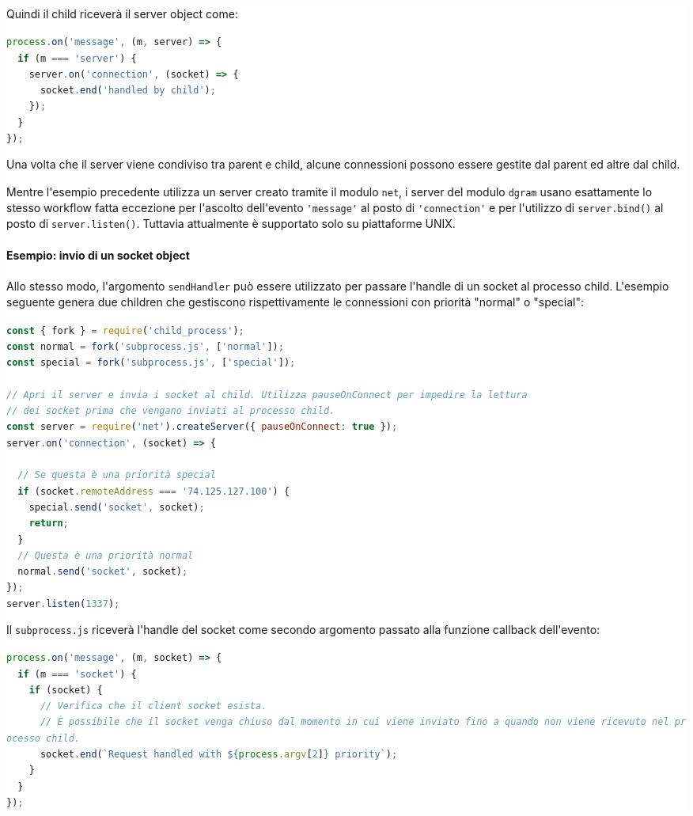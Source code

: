 Quindi il child riceverà il server object come:

```js
process.on('message', (m, server) => {
  if (m === 'server') {
    server.on('connection', (socket) => {
      socket.end('handled by child');
    });
  }
});
```

Una volta che il server viene condiviso tra parent e child, alcune connessioni possono essere gestite dal parent ed altre dal child.

Mentre l'esempio precedente utilizza un server creato tramite il modulo `net`, i server del modulo `dgram` usano esattamente lo stesso workflow fatta eccezione per l'ascolto dell'evento `'message'` al posto di `'connection'` e per l'utilizzo di `server.bind()` al posto di `server.listen()`. Tuttavia attualmente è supportato solo su piattaforme UNIX.

#### Esempio: invio di un socket object

Allo stesso modo, l'argomento `sendHandler` può essere utilizzato per passare l'handle di un socket al processo child. L'esempio seguente genera due children che gestiscono rispettivamente le connessioni con priorità "normal" o "special":

```js
const { fork } = require('child_process');
const normal = fork('subprocess.js', ['normal']);
const special = fork('subprocess.js', ['special']);

// Apri il server e invia i socket al child. Utilizza pauseOnConnect per impedire la lettura 
// dei socket prima che vengano inviati al processo child.
const server = require('net').createServer({ pauseOnConnect: true });
server.on('connection', (socket) => {

  // Se questa è una priorità special
  if (socket.remoteAddress === '74.125.127.100') {
    special.send('socket', socket);
    return;
  }
  // Questa è una priorità normal
  normal.send('socket', socket);
});
server.listen(1337);
```

Il `subprocess.js` riceverà l'handle del socket come secondo argomento passato alla funzione callback dell'evento:

```js
process.on('message', (m, socket) => {
  if (m === 'socket') {
    if (socket) {
      // Verifica che il client socket esista.
      // È possibile che il socket venga chiuso dal momento in cui viene inviato fino a quando non viene ricevuto nel processo child.
      socket.end(`Request handled with ${process.argv[2]} priority`);
    }
  }
});
```
